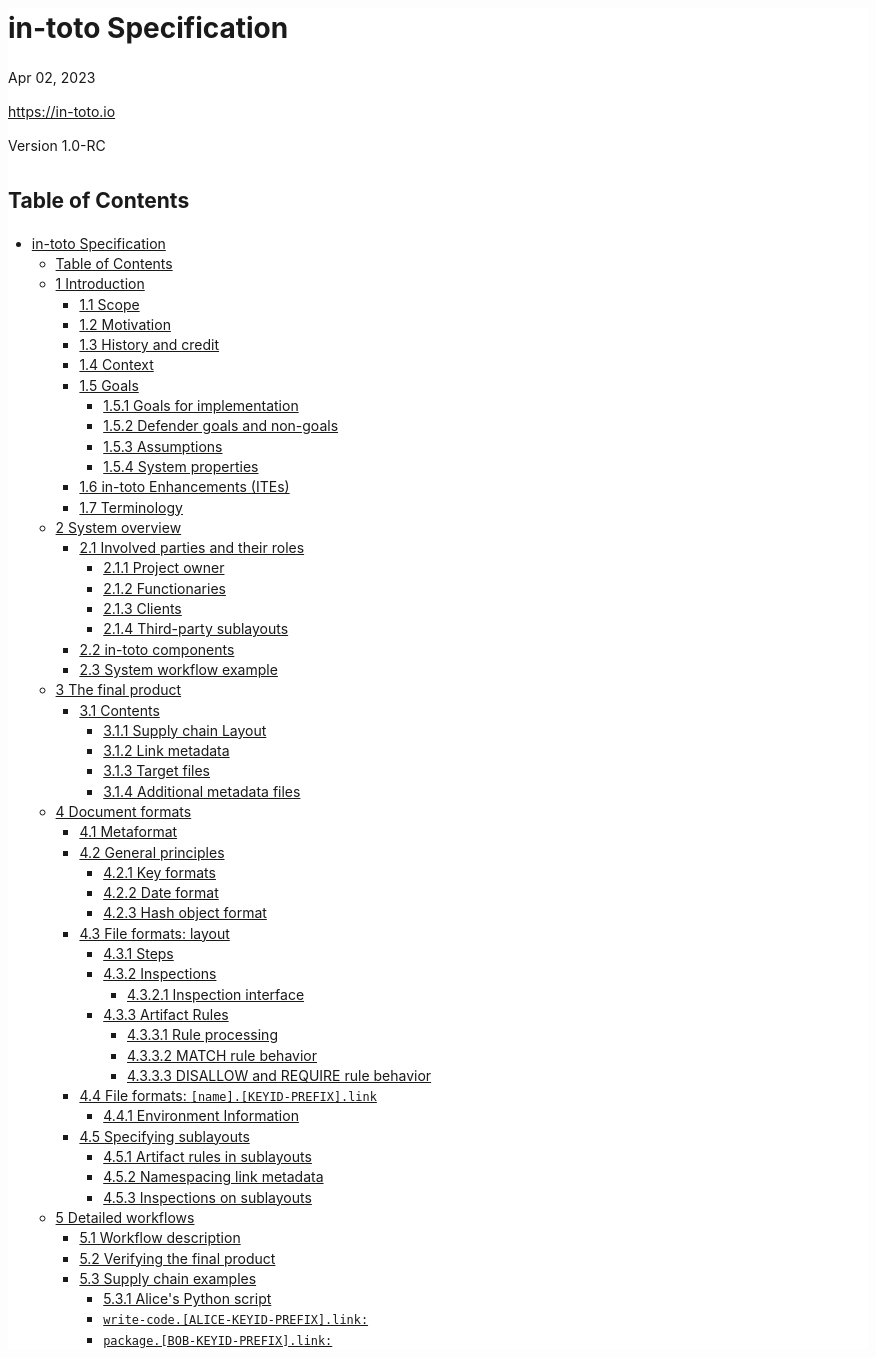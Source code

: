 ﻿# in-toto Specification

Apr 02, 2023

<https://in-toto.io>

Version 1.0-RC

## Table of Contents

- [in-toto Specification](#in-toto-specification)
  - [Table of Contents](#table-of-contents)
  - [1 Introduction](#1-introduction)
    - [1.1 Scope](#11-scope)
    - [1.2 Motivation](#12-motivation)
    - [1.3 History and credit](#13-history-and-credit)
    - [1.4 Context](#14-context)
    - [1.5 Goals](#15-goals)
      - [1.5.1 Goals for implementation](#151-goals-for-implementation)
      - [1.5.2 Defender goals and non-goals](#152-defender-goals-and-non-goals)
      - [1.5.3 Assumptions](#153-assumptions)
      - [1.5.4 System properties](#154-system-properties)
    - [1.6 in-toto Enhancements (ITEs)](#16-in-toto-enhancements-ites)
    - [1.7 Terminology](#17-terminology)
  - [2 System overview](#2-system-overview)
    - [2.1 Involved parties and their roles](#21-involved-parties-and-their-roles)
      - [2.1.1 Project owner](#211-project-owner)
      - [2.1.2 Functionaries](#212-functionaries)
      - [2.1.3 Clients](#213-clients)
      - [2.1.4 Third-party sublayouts](#214-third-party-sublayouts)
    - [2.2 in-toto components](#22-in-toto-components)
    - [2.3 System workflow example](#23-system-workflow-example)
  - [3 The final product](#3-the-final-product)
    - [3.1 Contents](#31-contents)
      - [3.1.1 Supply chain Layout](#311-supply-chain-layout)
      - [3.1.2 Link metadata](#312-link-metadata)
      - [3.1.3 Target files](#313-target-files)
      - [3.1.4 Additional metadata files](#314-additional-metadata-files)
  - [4 Document formats](#4-document-formats)
    - [4.1 Metaformat](#41-metaformat)
    - [4.2 General principles](#42-general-principles)
      - [4.2.1 Key formats](#421-key-formats)
      - [4.2.2 Date format](#422-date-format)
      - [4.2.3 Hash object format](#423-hash-object-format)
    - [4.3 File formats: layout](#43-file-formats-layout)
      - [4.3.1 Steps](#431-steps)
      - [4.3.2 Inspections](#432-inspections)
        - [4.3.2.1 Inspection interface](#4321-inspection-interface)
      - [4.3.3 Artifact Rules](#433-artifact-rules)
        - [4.3.3.1 Rule processing](#4331-rule-processing)
        - [4.3.3.2 MATCH rule behavior](#4332-match-rule-behavior)
        - [4.3.3.3 DISALLOW and REQUIRE rule behavior](#4333-disallow-and-require-rule-behavior)
    - [4.4 File formats: `[name].[KEYID-PREFIX].link`](#44-file-formats-namekeyid-prefixlink)
      - [4.4.1 Environment Information](#441-environment-information)
    - [4.5 Specifying sublayouts](#45-specifying-sublayouts)
      - [4.5.1 Artifact rules in sublayouts](#451-artifact-rules-in-sublayouts)
      - [4.5.2 Namespacing link metadata](#452-namespacing-link-metadata)
      - [4.5.3 Inspections on sublayouts](#453-inspections-on-sublayouts)
  - [5 Detailed workflows](#5-detailed-workflows)
    - [5.1 Workflow description](#51-workflow-description)
    - [5.2 Verifying the final product](#52-verifying-the-final-product)
    - [5.3 Supply chain examples](#53-supply-chain-examples)
      - [5.3.1 Alice's Python script](#531-alices-python-script)
      - [`write-code.[ALICE-KEYID-PREFIX].link:`](#write-codealice-keyid-prefixlink)
      - [`package.[BOB-KEYID-PREFIX].link:`](#packagebob-keyid-prefixlink)